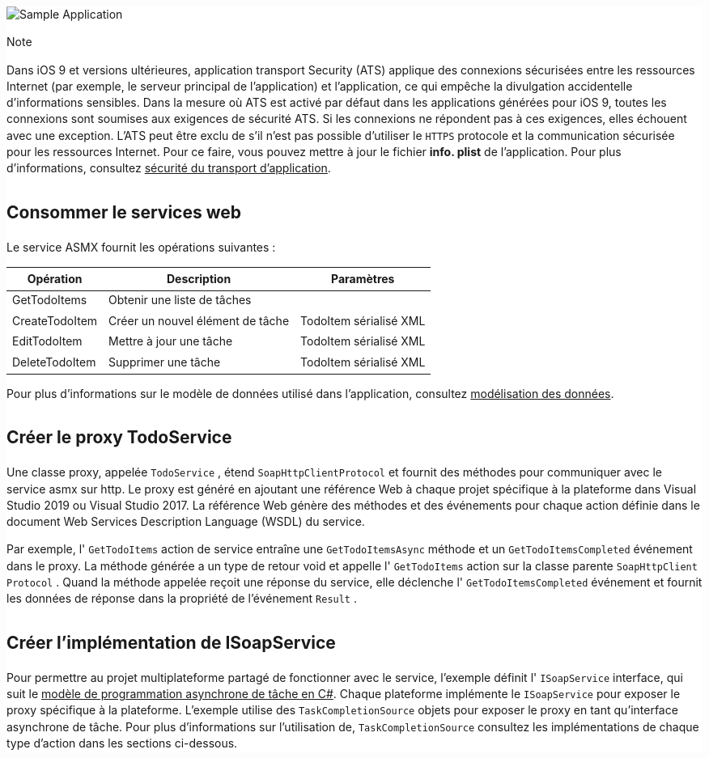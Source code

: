 ![](asmx-images/portal.png "Sample Application")

> [!NOTE]
> Dans iOS 9 et versions ultérieures, application transport Security (ATS) applique des connexions sécurisées entre les ressources Internet (par exemple, le serveur principal de l’application) et l’application, ce qui empêche la divulgation accidentelle d’informations sensibles. Dans la mesure où ATS est activé par défaut dans les applications générées pour iOS 9, toutes les connexions sont soumises aux exigences de sécurité ATS. Si les connexions ne répondent pas à ces exigences, elles échouent avec une exception.
> L’ATS peut être exclu de s’il n’est pas possible d’utiliser le `HTTPS` protocole et la communication sécurisée pour les ressources Internet. Pour ce faire, vous pouvez mettre à jour le fichier **info. plist** de l’application. Pour plus d’informations, consultez [sécurité du transport d’application](~/ios/app-fundamentals/ats.md).

## <a name="consume-the-web-service"></a>Consommer le services web

Le service ASMX fournit les opérations suivantes :

|Opération|Description|Paramètres|
|--- |--- |--- |
|GetTodoItems|Obtenir une liste de tâches|
|CreateTodoItem|Créer un nouvel élément de tâche|TodoItem sérialisé XML|
|EditTodoItem|Mettre à jour une tâche|TodoItem sérialisé XML|
|DeleteTodoItem|Supprimer une tâche|TodoItem sérialisé XML|

Pour plus d’informations sur le modèle de données utilisé dans l’application, consultez [modélisation des données](~/xamarin-forms/data-cloud/web-services/introduction.md).

## <a name="create-the-todoservice-proxy"></a>Créer le proxy TodoService

Une classe proxy, appelée `TodoService` , étend `SoapHttpClientProtocol` et fournit des méthodes pour communiquer avec le service asmx sur http. Le proxy est généré en ajoutant une référence Web à chaque projet spécifique à la plateforme dans Visual Studio 2019 ou Visual Studio 2017. La référence Web génère des méthodes et des événements pour chaque action définie dans le document Web Services Description Language (WSDL) du service.

Par exemple, l' `GetTodoItems` action de service entraîne une `GetTodoItemsAsync` méthode et un `GetTodoItemsCompleted` événement dans le proxy. La méthode générée a un type de retour void et appelle l' `GetTodoItems` action sur la classe parente `SoapHttpClientProtocol` . Quand la méthode appelée reçoit une réponse du service, elle déclenche l' `GetTodoItemsCompleted` événement et fournit les données de réponse dans la propriété de l’événement `Result` .

## <a name="create-the-isoapservice-implementation"></a>Créer l’implémentation de ISoapService

Pour permettre au projet multiplateforme partagé de fonctionner avec le service, l’exemple définit l' `ISoapService` interface, qui suit le [modèle de programmation asynchrone de tâche en C#](/dotnet/csharp/programming-guide/concepts/async/). Chaque plateforme implémente le `ISoapService` pour exposer le proxy spécifique à la plateforme. L’exemple utilise des `TaskCompletionSource` objets pour exposer le proxy en tant qu’interface asynchrone de tâche. Pour plus d’informations sur l’utilisation de, `TaskCompletionSource` consultez les implémentations de chaque type d’action dans les sections ci-dessous.
